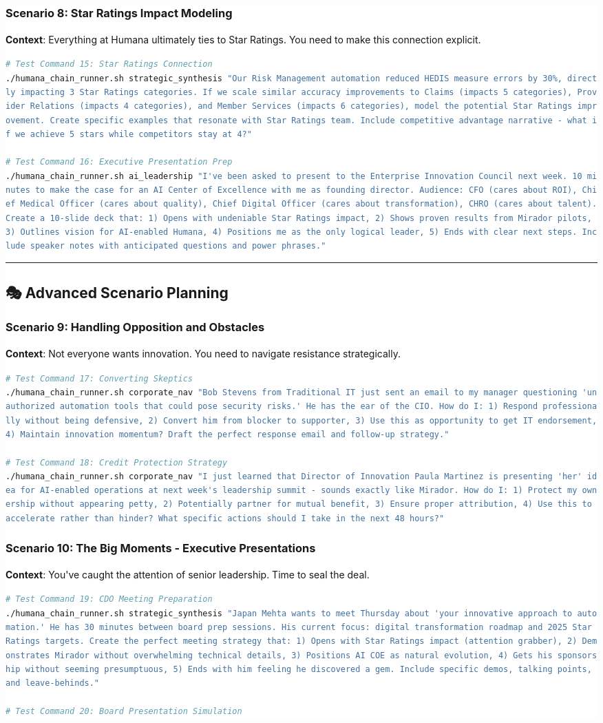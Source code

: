 ### Scenario 8: Star Ratings Impact Modeling
**Context**: Everything at Humana ultimately ties to Star Ratings. You need to make this connection explicit.

```bash
# Test Command 15: Star Ratings Connection
./humana_chain_runner.sh strategic_synthesis "Our Risk Management automation reduced HEDIS measure errors by 30%, directly impacting 3 Star Ratings categories. If we scale similar accuracy improvements to Claims (impacts 5 categories), Provider Relations (impacts 4 categories), and Member Services (impacts 6 categories), model the potential Star Ratings improvement. Create specific examples that resonate with Star Ratings team. Include competitive advantage narrative - what if we achieve 5 stars while competitors stay at 4?"

# Test Command 16: Executive Presentation Prep
./humana_chain_runner.sh ai_leadership "I've been asked to present to the Enterprise Innovation Council next week. 10 minutes to make the case for an AI Center of Excellence with me as founding director. Audience: CFO (cares about ROI), Chief Medical Officer (cares about quality), Chief Digital Officer (cares about transformation), CHRO (cares about talent). Create a 10-slide deck that: 1) Opens with undeniable Star Ratings impact, 2) Shows proven results from Mirador pilots, 3) Outlines vision for AI-enabled Humana, 4) Positions me as the only logical leader, 5) Ends with clear next steps. Include speaker notes with anticipated questions and power phrases."
```

---

## 🎭 Advanced Scenario Planning

### Scenario 9: Handling Opposition and Obstacles
**Context**: Not everyone wants innovation. You need to navigate resistance strategically.

```bash
# Test Command 17: Converting Skeptics
./humana_chain_runner.sh corporate_nav "Bob Stevens from Traditional IT just sent an email to my manager questioning 'unauthorized automation tools that could pose security risks.' He has the ear of the CIO. How do I: 1) Respond professionally without being defensive, 2) Convert him from blocker to supporter, 3) Use this as opportunity to get IT endorsement, 4) Maintain innovation momentum? Draft the perfect response email and follow-up strategy."

# Test Command 18: Credit Protection Strategy
./humana_chain_runner.sh corporate_nav "I just learned that Director of Innovation Paula Martinez is presenting 'her' idea for AI-enabled operations at next week's leadership summit - sounds exactly like Mirador. How do I: 1) Protect my ownership without appearing petty, 2) Potentially partner for mutual benefit, 3) Ensure proper attribution, 4) Use this to accelerate rather than hinder? What specific actions should I take in the next 48 hours?"
```

### Scenario 10: The Big Moments - Executive Presentations
**Context**: You've caught the attention of senior leadership. Time to seal the deal.

```bash
# Test Command 19: CDO Meeting Preparation
./humana_chain_runner.sh strategic_synthesis "Japan Mehta wants to meet Thursday about 'your innovative approach to automation.' He has 30 minutes between board prep sessions. His current focus: digital transformation roadmap and 2025 Star Ratings targets. Create the perfect meeting strategy that: 1) Opens with Star Ratings impact (attention grabber), 2) Demonstrates Mirador without overwhelming technical details, 3) Positions AI COE as natural evolution, 4) Gets his sponsorship without seeming presumptuous, 5) Ends with him feeling he discovered a gem. Include specific demos, talking points, and leave-behinds."

# Test Command 20: Board Presentation Simulation
```